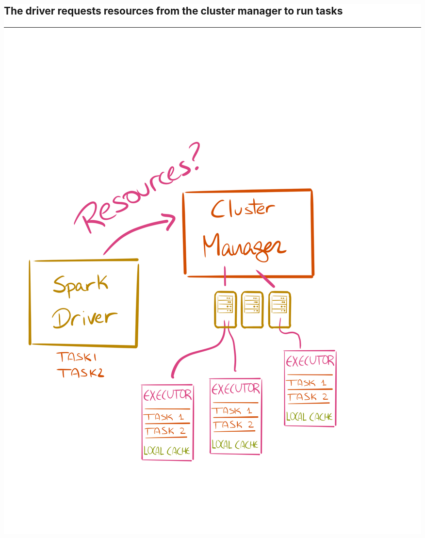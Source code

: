 ## The __driver__ requests resources from the __cluster manager__ to run tasks

---

![right](images/Requests-3.png)
